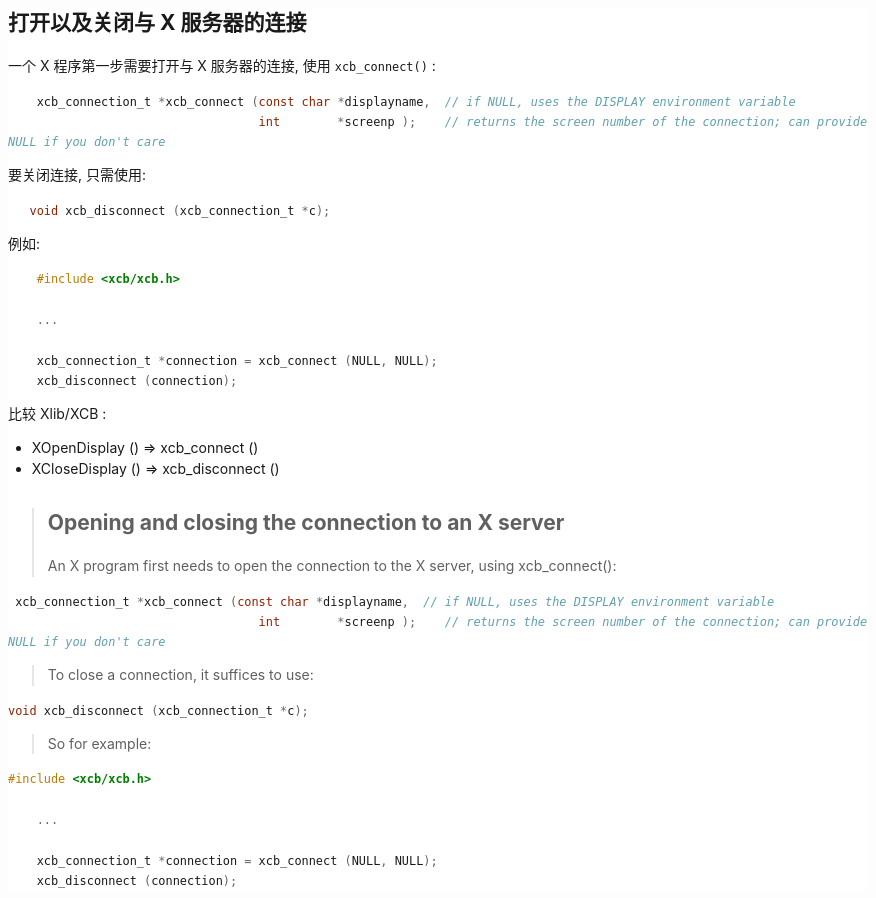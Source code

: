 ## 打开以及关闭与 X 服务器的连接

一个 X 程序第一步需要打开与 X 服务器的连接, 使用 `xcb_connect()` :

```C
    xcb_connection_t *xcb_connect (const char *displayname,  // if NULL, uses the DISPLAY environment variable
                                   int        *screenp );    // returns the screen number of the connection; can provide NULL if you don't care
```

要关闭连接, 只需使用:

```C
   void xcb_disconnect (xcb_connection_t *c);
```

例如:

```C
    #include <xcb/xcb.h>

    ...

    xcb_connection_t *connection = xcb_connect (NULL, NULL);
    xcb_disconnect (connection);
```

比较 Xlib/XCB :
- XOpenDisplay () => xcb_connect ()
- XCloseDisplay () => xcb_disconnect ()


> ## Opening and closing the connection to an X server
>
> An X program first needs to open the connection to the X server, using xcb_connect():

```C
 xcb_connection_t *xcb_connect (const char *displayname,  // if NULL, uses the DISPLAY environment variable
                                   int        *screenp );    // returns the screen number of the connection; can provide NULL if you don't care
```

> To close a connection, it suffices to use:

```C
void xcb_disconnect (xcb_connection_t *c);
```

> So for example:

```C
#include <xcb/xcb.h>

    ...

    xcb_connection_t *connection = xcb_connect (NULL, NULL);
    xcb_disconnect (connection);
```
